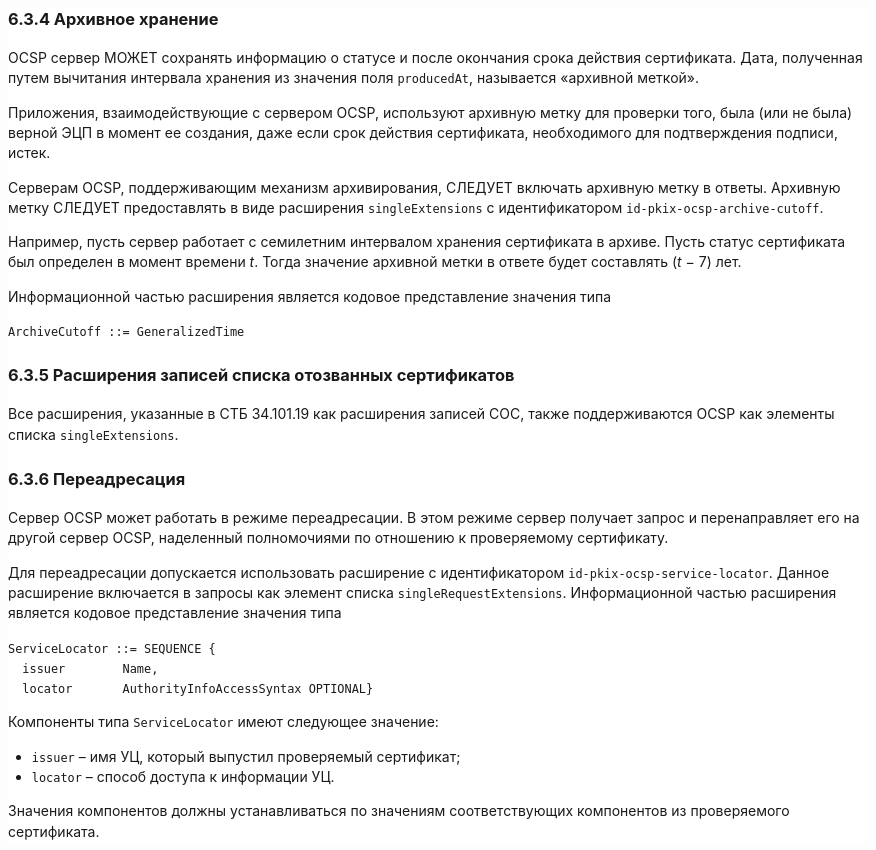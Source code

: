 ### 6.3.4 <a name="status34"></a>Архивное хранение

OCSP сервер МОЖЕТ сохранять информацию о статусе и после окончания срока 
действия сертификата. Дата, полученная путем вычитания интервала хранения 
из значения поля `producedAt`, называется «архивной меткой». 

Приложения, взаимодействующие с сервером OCSP, используют архивную метку 
для проверки того, была (или не была) верной ЭЦП в момент ее создания, 
даже если срок действия сертификата, необходимого для подтверждения 
подписи, истек. 

Серверам OCSP, поддерживающим механизм архивирования, СЛЕДУЕТ включать 
архивную метку в ответы. Архивную метку СЛЕДУЕТ предоставлять в виде 
расширения `singleExtensions` с идентификатором 
`id-pkix-ocsp-archive-cutoff`. 

Например, пусть сервер работает с семилетним интервалом хранения 
сертификата в архиве. Пусть статус сертификата был определен в момент 
времени *t*. Тогда значение архивной метки в ответе будет составлять 
(*t* − 7) лет. 

Информационной частью расширения является кодовое представление значения 
типа 
```
ArchiveCutoff ::= GeneralizedTime
```

### 6.3.5 <a name="status35"></a>Расширения записей списка отозванных сертификатов

Все расширения, указанные в СТБ 34.101.19 как расширения записей СОС, 
также поддерживаются OCSP как элементы списка `singleExtensions`. 

### 6.3.6 <a name="status36"></a>Переадресация

Сервер OCSP может работать в режиме переадресации. В этом режиме сервер 
получает запрос и перенаправляет его на другой сервер OCSP, наделенный 
полномочиями по отношению к проверяемому сертификату. 

Для переадресации допускается использовать расширение с идентификатором 
`id-pkix-ocsp-service-locator`. Данное расширение включается в запросы как 
элемент списка `singleRequestExtensions`. Информационной частью расширения 
является кодовое представление значения типа 
```
ServiceLocator ::= SEQUENCE {
  issuer        Name,
  locator       AuthorityInfoAccessSyntax OPTIONAL}
```

Компоненты типа `ServiceLocator` имеют следующее значение:

- `issuer` – имя УЦ, который выпустил проверяемый сертификат;
- `locator` – способ доступа к информации УЦ.

Значения компонентов должны устанавливаться по значениям соответствующих 
компонентов из проверяемого сертификата. 
